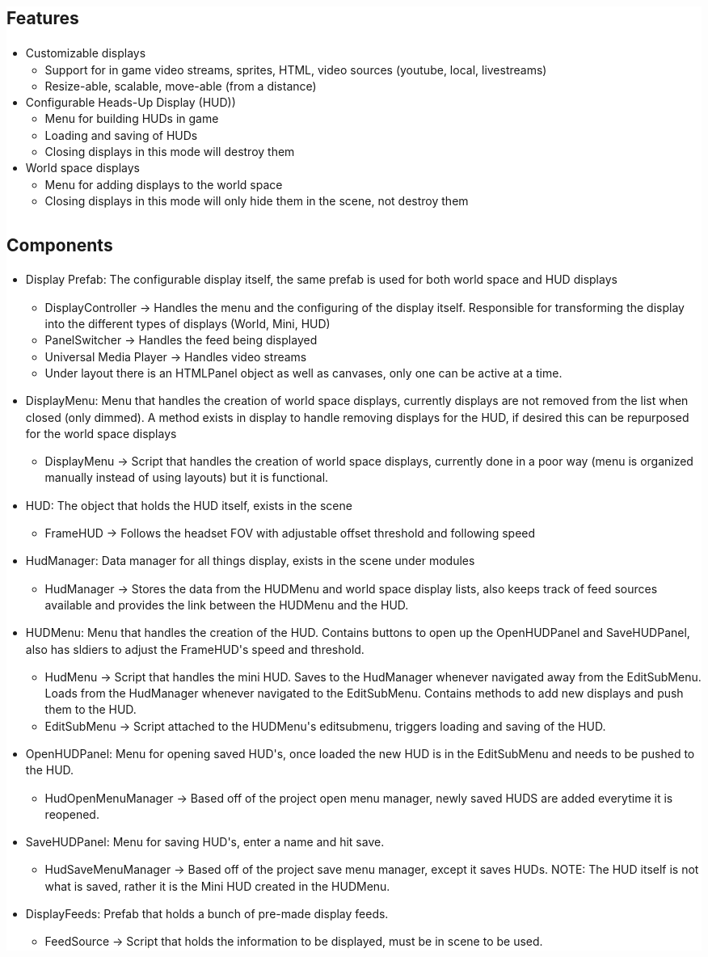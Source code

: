 Features
--------
- Customizable displays 
	- Support for in game video streams, sprites, HTML, video sources (youtube, local, livestreams)
	- Resize-able, scalable, move-able (from a distance)
- Configurable Heads-Up Display (HUD))
	- Menu for building HUDs in game
    - Loading and saving of HUDs
    - Closing displays in this mode will destroy them
- World space displays
    - Menu for adding displays to the world space
    - Closing displays in this mode will only hide them in the scene, not destroy them

Components
----------
- Display Prefab: The configurable display itself, the same prefab is used for both world space and HUD displays
    - DisplayController -> Handles the menu and the configuring of the display itself. Responsible for transforming the display into the different types of displays (World, Mini, HUD)
    - PanelSwitcher -> Handles the feed being displayed 
    - Universal Media Player -> Handles video streams
    - Under layout there is an HTMLPanel object as well as canvases, only one can be active at a time.

- DisplayMenu: Menu that handles the creation of world space displays, currently displays are not removed from the list when closed (only dimmed). A method exists in display to handle removing displays for the HUD, if desired this can be repurposed for the world space displays
    - DisplayMenu -> Script that handles the creation of world space displays, currently done in a poor way (menu is organized manually instead of using layouts) but it is functional.

- HUD: The object that holds the HUD itself, exists in the scene
    - FrameHUD -> Follows the headset FOV with adjustable offset threshold and following speed

- HudManager: Data manager for all things display, exists in the scene under modules
    - HudManager -> Stores the data from the HUDMenu and world space display lists, also keeps track of feed sources available and provides the link between the HUDMenu and the HUD.  

- HUDMenu: Menu that handles the creation of the HUD. Contains buttons to open up the OpenHUDPanel and SaveHUDPanel, also has sldiers to adjust the FrameHUD's speed and threshold. 
    - HudMenu -> Script that handles the mini HUD. Saves to the HudManager whenever navigated away from the EditSubMenu. Loads from the HudManager whenever navigated to the EditSubMenu. Contains methods to add new displays and push them to the HUD. 
    - EditSubMenu -> Script attached to the HUDMenu's editsubmenu, triggers loading and saving of the HUD.

- OpenHUDPanel: Menu for opening saved HUD's, once loaded the new HUD is in the EditSubMenu and needs to be pushed to the HUD.
    - HudOpenMenuManager -> Based off of the project open menu manager, newly saved HUDS are added everytime it is reopened.

- SaveHUDPanel: Menu for saving HUD's, enter a name and hit save. 
    - HudSaveMenuManager -> Based off of the project save menu manager, except it saves HUDs. NOTE: The HUD itself is not what is saved, rather it is the Mini HUD created in the HUDMenu.

- DisplayFeeds: Prefab that holds a bunch of pre-made display feeds.
    - FeedSource -> Script that holds the information to be displayed, must be in scene to be used.
